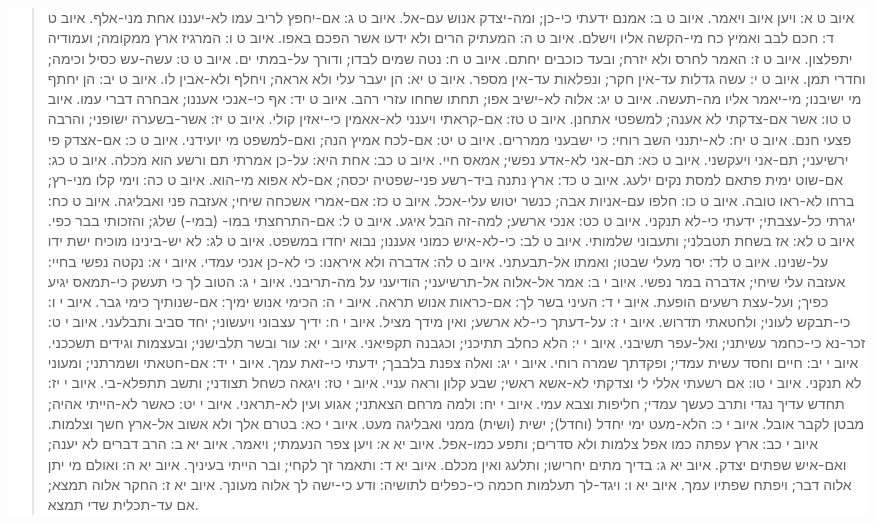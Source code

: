 > איוב ט א:                 ויען איוב ויאמר.
> איוב ט ב: אמנם ידעתי כי-כן;    ומה-יצדק אנוש עם-אל.
> איוב ט ג: אם-יחפץ לריב עמו    לא-יעננו אחת מני-אלף.
> איוב ט ד: חכם לבב ואמיץ כח    מי-הקשה אליו וישלם.
> איוב ט ה: המעתיק הרים ולא ידעו    אשר הפכם באפו.
> איוב ט ו: המרגיז ארץ ממקומה;    ועמודיה יתפלצון.
> איוב ט ז: האמר לחרס ולא יזרח;    ובעד כוכבים יחתם.
> איוב ט ח: נטה שמים לבדו;    ודורך על-במתי ים.
> איוב ט ט: עשה-עש כסיל וכימה;    וחדרי תמן.
> איוב ט י: עשה גדלות עד-אין חקר;    ונפלאות עד-אין מספר.
> איוב ט יא: הן יעבר עלי ולא אראה;    ויחלף ולא-אבין לו.
> איוב ט יב: הן יחתף מי ישיבנו;    מי-יאמר אליו מה-תעשה.
> איוב ט יג: אלוה לא-ישיב אפו;    תחתו שחחו עזרי רהב.
> איוב ט יד: אף כי-אנכי אעננו;    אבחרה דברי עמו.
> איוב ט טו: אשר אם-צדקתי לא אענה;    למשפטי אתחנן.
> איוב ט טז: אם-קראתי ויענני    לא-אאמין כי-יאזין קולי.
> איוב ט יז: אשר-בשערה ישופני;    והרבה פצעי חנם.
> איוב ט יח: לא-יתנני השב רוחי:    כי ישבעני ממררים.
> איוב ט יט: אם-לכח אמיץ הנה;    ואם-למשפט מי יועידני.
> איוב ט כ: אם-אצדק פי ירשיעני;    תם-אני ויעקשני.
> איוב ט כא: תם-אני לא-אדע נפשי;    אמאס חיי.
> איוב ט כב: אחת היא:    על-כן אמרתי תם ורשע הוא מכלה.
> איוב ט כג: אם-שוט ימית פתאם    למסת נקים ילעג.
> איוב ט כד: ארץ נתנה ביד-רשע    פני-שפטיה יכסה; אם-לא אפוא    מי-הוא.
> איוב ט כה: וימי קלו מני-רץ;    ברחו לא-ראו טובה.
> איוב ט כו: חלפו עם-אניות אבה;    כנשר יטוש עלי-אכל.
> איוב ט כז: אם-אמרי אשכחה שיחי;    אעזבה פני ואבליגה.
> איוב ט כח: יגרתי כל-עצבתי;    ידעתי כי-לא תנקני.
> איוב ט כט: אנכי ארשע;    למה-זה הבל איגע.
> איוב ט ל: אם-התרחצתי במו- (במי-) שלג;    והזכותי בבר כפי.
> איוב ט לא: אז בשחת תטבלני;    ותעבוני שלמותי.
> איוב ט לב: כי-לא-איש כמוני אעננו;    נבוא יחדו במשפט.
> איוב ט לג: לא יש-בינינו מוכיח    ישת ידו על-שנינו.
> איוב ט לד: יסר מעלי שבטו;    ואמתו אל-תבעתני.
> איוב ט לה: אדברה ולא איראנו:    כי לא-כן אנכי עמדי.
> איוב י א: נקטה נפשי בחיי:    אעזבה עלי שיחי; אדברה במר נפשי.
> איוב י ב: אמר אל-אלוה אל-תרשיעני;    הודיעני על מה-תריבני.
> איוב י ג: הטוב לך כי תעשק כי-תמאס יגיע כפיך;    ועל-עצת רשעים הופעת.
> איוב י ד: העיני בשר לך:    אם-כראות אנוש תראה.
> איוב י ה: הכימי אנוש ימיך:    אם-שנותיך כימי גבר.
> איוב י ו: כי-תבקש לעוני;    ולחטאתי תדרוש.
> איוב י ז: על-דעתך כי-לא ארשע;    ואין מידך מציל.
> איוב י ח: ידיך עצבוני ויעשוני;    יחד סביב ותבלעני.
> איוב י ט: זכר-נא כי-כחמר עשיתני;    ואל-עפר תשיבני.
> איוב י י: הלא כחלב תתיכני;    וכגבנה תקפיאני.
> איוב י יא: עור ובשר תלבישני;    ובעצמות וגידים תשככני.
> איוב י יב: חיים וחסד עשית עמדי;    ופקדתך שמרה רוחי.
> איוב י יג: ואלה צפנת בלבבך;    ידעתי כי-זאת עמך.
> איוב י יד: אם-חטאתי ושמרתני;    ומעוני לא תנקני.
> איוב י טו: אם רשעתי אללי לי    וצדקתי לא-אשא ראשי; שבע קלון    וראה עניי.
> איוב י טז: ויגאה כשחל תצודני;    ותשב תתפלא-בי.
> איוב י יז: תחדש עדיך נגדי ותרב כעשך עמדי;    חליפות וצבא עמי.
> איוב י יח: ולמה מרחם הצאתני;    אגוע ועין לא-תראני.
> איוב י יט: כאשר לא-הייתי אהיה;    מבטן לקבר אובל.
> איוב י כ: הלא-מעט ימי יחדל (וחדל);    ישית (ושית) ממני ואבליגה מעט.
> איוב י כא: בטרם אלך ולא אשוב    אל-ארץ חשך וצלמות.
> איוב י כב: ארץ עפתה כמו אפל צלמות ולא סדרים;    ותפע כמו-אפל.
> איוב יא א:                 ויען צפר הנעמתי; ויאמר.
> איוב יא ב: הרב דברים לא יענה;    ואם-איש שפתים יצדק.
> איוב יא ג: בדיך מתים יחרישו;    ותלעג ואין מכלם.
> איוב יא ד: ותאמר זך לקחי;    ובר הייתי בעיניך.
> איוב יא ה: ואולם מי יתן אלוה דבר;    ויפתח שפתיו עמך.
> איוב יא ו: ויגד-לך תעלמות חכמה    כי-כפלים לתושיה: ודע    כי-ישה לך אלוה מעונך.
> איוב יא ז: החקר אלוה תמצא;    אם עד-תכלית שדי תמצא.